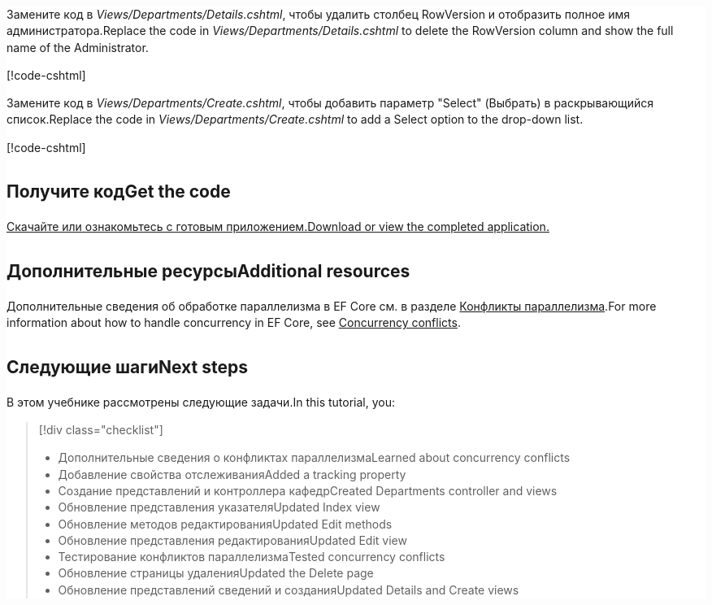 <span data-ttu-id="e2bac-282">Замените код в *Views/Departments/Details.cshtml*, чтобы удалить столбец RowVersion и отобразить полное имя администратора.</span><span class="sxs-lookup"><span data-stu-id="e2bac-282">Replace the code in *Views/Departments/Details.cshtml* to delete the RowVersion column and show the full name of the Administrator.</span></span>

[!code-cshtml[](intro/samples/cu/Views/Departments/Details.cshtml?highlight=35)]

<span data-ttu-id="e2bac-283">Замените код в *Views/Departments/Create.cshtml*, чтобы добавить параметр "Select" (Выбрать) в раскрывающийся список.</span><span class="sxs-lookup"><span data-stu-id="e2bac-283">Replace the code in *Views/Departments/Create.cshtml* to add a Select option to the drop-down list.</span></span>

[!code-cshtml[](intro/samples/cu/Views/Departments/Create.cshtml?highlight=32-34)]

## <a name="get-the-code"></a><span data-ttu-id="e2bac-284">Получите код</span><span class="sxs-lookup"><span data-stu-id="e2bac-284">Get the code</span></span>

[<span data-ttu-id="e2bac-285">Скачайте или ознакомьтесь с готовым приложением.</span><span class="sxs-lookup"><span data-stu-id="e2bac-285">Download or view the completed application.</span></span>](https://github.com/dotnet/AspNetCore.Docs/tree/master/aspnetcore/data/ef-mvc/intro/samples/cu-final)

## <a name="additional-resources"></a><span data-ttu-id="e2bac-286">Дополнительные ресурсы</span><span class="sxs-lookup"><span data-stu-id="e2bac-286">Additional resources</span></span>

 <span data-ttu-id="e2bac-287">Дополнительные сведения об обработке параллелизма в EF Core см. в разделе [Конфликты параллелизма](/ef/core/saving/concurrency).</span><span class="sxs-lookup"><span data-stu-id="e2bac-287">For more information about how to handle concurrency in EF Core, see [Concurrency conflicts](/ef/core/saving/concurrency).</span></span>

## <a name="next-steps"></a><span data-ttu-id="e2bac-288">Следующие шаги</span><span class="sxs-lookup"><span data-stu-id="e2bac-288">Next steps</span></span>

<span data-ttu-id="e2bac-289">В этом учебнике рассмотрены следующие задачи.</span><span class="sxs-lookup"><span data-stu-id="e2bac-289">In this tutorial, you:</span></span>

> [!div class="checklist"]
> * <span data-ttu-id="e2bac-290">Дополнительные сведения о конфликтах параллелизма</span><span class="sxs-lookup"><span data-stu-id="e2bac-290">Learned about concurrency conflicts</span></span>
> * <span data-ttu-id="e2bac-291">Добавление свойства отслеживания</span><span class="sxs-lookup"><span data-stu-id="e2bac-291">Added a tracking property</span></span>
> * <span data-ttu-id="e2bac-292">Создание представлений и контроллера кафедр</span><span class="sxs-lookup"><span data-stu-id="e2bac-292">Created Departments controller and views</span></span>
> * <span data-ttu-id="e2bac-293">Обновление представления указателя</span><span class="sxs-lookup"><span data-stu-id="e2bac-293">Updated Index view</span></span>
> * <span data-ttu-id="e2bac-294">Обновление методов редактирования</span><span class="sxs-lookup"><span data-stu-id="e2bac-294">Updated Edit methods</span></span>
> * <span data-ttu-id="e2bac-295">Обновление представления редактирования</span><span class="sxs-lookup"><span data-stu-id="e2bac-295">Updated Edit view</span></span>
> * <span data-ttu-id="e2bac-296">Тестирование конфликтов параллелизма</span><span class="sxs-lookup"><span data-stu-id="e2bac-296">Tested concurrency conflicts</span></span>
> * <span data-ttu-id="e2bac-297">Обновление страницы удаления</span><span class="sxs-lookup"><span data-stu-id="e2bac-297">Updated the Delete page</span></span>
> * <span data-ttu-id="e2bac-298">Обновление представлений сведений и создания</span><span class="sxs-lookup"><span data-stu-id="e2bac-298">Updated Details and Create views</span></span>
